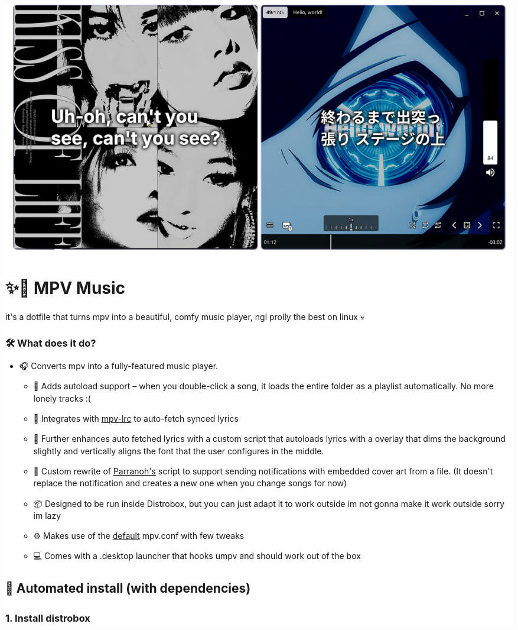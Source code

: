 ![](./mpv-music.png)


# ✨🎵 MPV Music

it's a dotfile that turns mpv into a beautiful, comfy music player, ngl prolly the best on linux 💀

### 🛠️ What does it do?

 - 🎧 Converts mpv into a fully-featured music player.

    - 🔄 Adds autoload support – when you double-click a song, it loads the entire folder as a playlist automatically. No more lonely tracks :(

    - 🎤 Integrates with [mpv-lrc](https://github.com/guidocella/mpv-lrc) to auto-fetch synced lyrics
    - 💪 Further enhances auto fetched lyrics with a custom script that autoloads lyrics with a overlay that dims the background slightly and vertically aligns the font that the user configures in the middle.

    - 📝 Custom rewrite of [Parranoh's](https://github.com/Parranoh/mpv-notify-send/blob/master/notify-send.lua) script to support sending notifications with embedded cover art from a file. (It doesn't replace the notification and creates a new one when you change songs for now)

    - 📦 Designed to be run inside Distrobox, but you can just adapt it to work outside im not gonna make it work outside sorry im lazy

    - ⚙️ Makes use of the [default](https://github.com/mpv-player/mpv/blob/master/etc/mpv.conf) mpv.conf with few tweaks

    - 💻 Comes with a .desktop launcher that hooks umpv and should work out of the box


## 🔗 Automated install (with dependencies)
### 1. Install distrobox	
